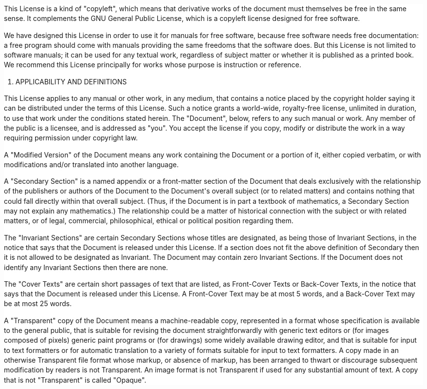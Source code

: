 This License is a kind of "copyleft", which means that derivative
works of the document must themselves be free in the same sense.  It
complements the GNU General Public License, which is a copyleft
license designed for free software.

We have designed this License in order to use it for manuals for free
software, because free software needs free documentation: a free
program should come with manuals providing the same freedoms that the
software does.  But this License is not limited to software manuals;
it can be used for any textual work, regardless of subject matter or
whether it is published as a printed book.  We recommend this License
principally for works whose purpose is instruction or reference.


1. APPLICABILITY AND DEFINITIONS

This License applies to any manual or other work, in any medium, that
contains a notice placed by the copyright holder saying it can be
distributed under the terms of this License.  Such a notice grants a
world-wide, royalty-free license, unlimited in duration, to use that
work under the conditions stated herein.  The "Document", below,
refers to any such manual or work.  Any member of the public is a
licensee, and is addressed as "you".  You accept the license if you
copy, modify or distribute the work in a way requiring permission
under copyright law.

A "Modified Version" of the Document means any work containing the
Document or a portion of it, either copied verbatim, or with
modifications and/or translated into another language.

A "Secondary Section" is a named appendix or a front-matter section of
the Document that deals exclusively with the relationship of the
publishers or authors of the Document to the Document's overall
subject (or to related matters) and contains nothing that could fall
directly within that overall subject.  (Thus, if the Document is in
part a textbook of mathematics, a Secondary Section may not explain
any mathematics.)  The relationship could be a matter of historical
connection with the subject or with related matters, or of legal,
commercial, philosophical, ethical or political position regarding
them.

The "Invariant Sections" are certain Secondary Sections whose titles
are designated, as being those of Invariant Sections, in the notice
that says that the Document is released under this License.  If a
section does not fit the above definition of Secondary then it is not
allowed to be designated as Invariant.  The Document may contain zero
Invariant Sections.  If the Document does not identify any Invariant
Sections then there are none.

The "Cover Texts" are certain short passages of text that are listed,
as Front-Cover Texts or Back-Cover Texts, in the notice that says that
the Document is released under this License.  A Front-Cover Text may
be at most 5 words, and a Back-Cover Text may be at most 25 words.

A "Transparent" copy of the Document means a machine-readable copy,
represented in a format whose specification is available to the
general public, that is suitable for revising the document
straightforwardly with generic text editors or (for images composed of
pixels) generic paint programs or (for drawings) some widely available
drawing editor, and that is suitable for input to text formatters or
for automatic translation to a variety of formats suitable for input
to text formatters.  A copy made in an otherwise Transparent file
format whose markup, or absence of markup, has been arranged to thwart
or discourage subsequent modification by readers is not Transparent.
An image format is not Transparent if used for any substantial amount
of text.  A copy that is not "Transparent" is called "Opaque".

